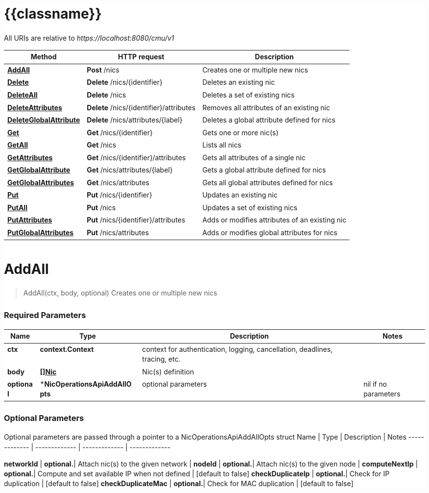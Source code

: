 # {{classname}}

All URIs are relative to *https://localhost:8080/cmu/v1*

Method | HTTP request | Description
------------- | ------------- | -------------
[**AddAll**](NicOperationsApi.md#AddAll) | **Post** /nics | Creates one or multiple new nics
[**Delete**](NicOperationsApi.md#Delete) | **Delete** /nics/{identifier} | Deletes an existing nic
[**DeleteAll**](NicOperationsApi.md#DeleteAll) | **Delete** /nics | Deletes a set of existing nics
[**DeleteAttributes**](NicOperationsApi.md#DeleteAttributes) | **Delete** /nics/{identifier}/attributes | Removes all attributes of an existing nic
[**DeleteGlobalAttribute**](NicOperationsApi.md#DeleteGlobalAttribute) | **Delete** /nics/attributes/{label} | Deletes a global attribute defined for nics
[**Get**](NicOperationsApi.md#Get) | **Get** /nics/{identifier} | Gets one or more nic(s)
[**GetAll**](NicOperationsApi.md#GetAll) | **Get** /nics | Lists all nics
[**GetAttributes**](NicOperationsApi.md#GetAttributes) | **Get** /nics/{identifier}/attributes | Gets all attributes of a single nic
[**GetGlobalAttribute**](NicOperationsApi.md#GetGlobalAttribute) | **Get** /nics/attributes/{label} | Gets a global attribute defined for nics
[**GetGlobalAttributes**](NicOperationsApi.md#GetGlobalAttributes) | **Get** /nics/attributes | Gets all global attributes defined for nics
[**Put**](NicOperationsApi.md#Put) | **Put** /nics/{identifier} | Updates an existing nic
[**PutAll**](NicOperationsApi.md#PutAll) | **Put** /nics | Updates a set of existing nics
[**PutAttributes**](NicOperationsApi.md#PutAttributes) | **Put** /nics/{identifier}/attributes | Adds or modifies attributes of an existing nic
[**PutGlobalAttributes**](NicOperationsApi.md#PutGlobalAttributes) | **Put** /nics/attributes | Adds or modifies global attributes for nics

# **AddAll**
> AddAll(ctx, body, optional)
Creates one or multiple new nics

### Required Parameters

Name | Type | Description  | Notes
------------- | ------------- | ------------- | -------------
 **ctx** | **context.Context** | context for authentication, logging, cancellation, deadlines, tracing, etc.
  **body** | [**[]Nic**](Nic.md)| Nic(s) definition | 
 **optional** | ***NicOperationsApiAddAllOpts** | optional parameters | nil if no parameters

### Optional Parameters
Optional parameters are passed through a pointer to a NicOperationsApiAddAllOpts struct
Name | Type | Description  | Notes
------------- | ------------- | ------------- | -------------

 **networkId** | **optional.**| Attach nic(s) to the given network | 
 **nodeId** | **optional.**| Attach nic(s) to the given node | 
 **computeNextIp** | **optional.**| Compute and set available IP when not defined | [default to false]
 **checkDuplicateIp** | **optional.**| Check for IP duplication | [default to false]
 **checkDuplicateMac** | **optional.**| Check for MAC duplication | [default to false]
